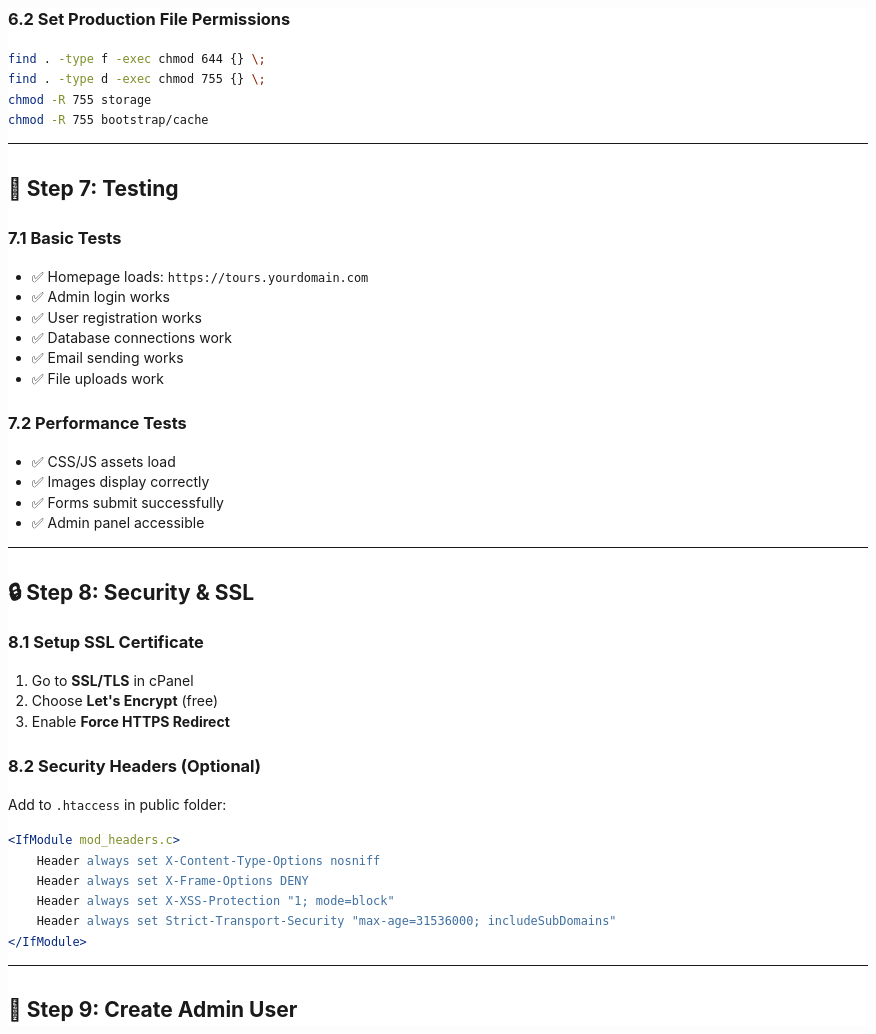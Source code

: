 ### 6.2 Set Production File Permissions
```bash
find . -type f -exec chmod 644 {} \;
find . -type d -exec chmod 755 {} \;
chmod -R 755 storage
chmod -R 755 bootstrap/cache
```

---

## 🧪 Step 7: Testing

### 7.1 Basic Tests
- ✅ Homepage loads: `https://tours.yourdomain.com`
- ✅ Admin login works
- ✅ User registration works  
- ✅ Database connections work
- ✅ Email sending works
- ✅ File uploads work

### 7.2 Performance Tests
- ✅ CSS/JS assets load
- ✅ Images display correctly
- ✅ Forms submit successfully
- ✅ Admin panel accessible

---

## 🔒 Step 8: Security & SSL

### 8.1 Setup SSL Certificate
1. Go to **SSL/TLS** in cPanel
2. Choose **Let's Encrypt** (free)
3. Enable **Force HTTPS Redirect**

### 8.2 Security Headers (Optional)
Add to `.htaccess` in public folder:

```apache
<IfModule mod_headers.c>
    Header always set X-Content-Type-Options nosniff
    Header always set X-Frame-Options DENY
    Header always set X-XSS-Protection "1; mode=block"
    Header always set Strict-Transport-Security "max-age=31536000; includeSubDomains"
</IfModule>
```

---

## 🎯 Step 9: Create Admin User
